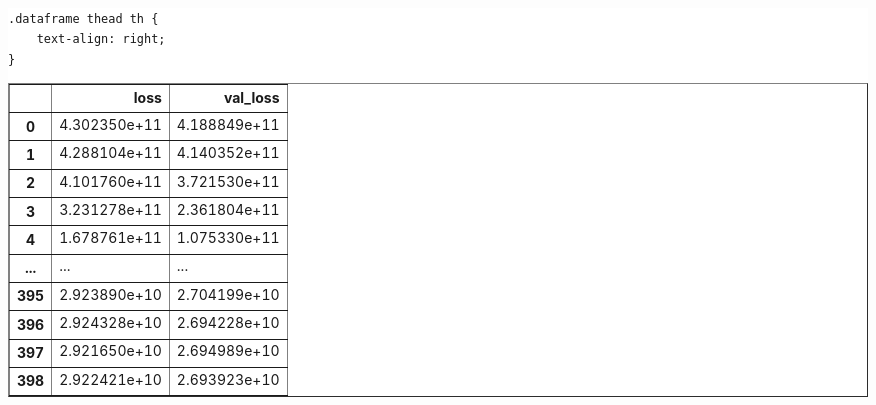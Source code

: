     .dataframe thead th {
        text-align: right;
    }
</style>
<table border="1" class="dataframe">
  <thead>
    <tr style="text-align: right;">
      <th></th>
      <th>loss</th>
      <th>val_loss</th>
    </tr>
  </thead>
  <tbody>
    <tr>
      <th>0</th>
      <td>4.302350e+11</td>
      <td>4.188849e+11</td>
    </tr>
    <tr>
      <th>1</th>
      <td>4.288104e+11</td>
      <td>4.140352e+11</td>
    </tr>
    <tr>
      <th>2</th>
      <td>4.101760e+11</td>
      <td>3.721530e+11</td>
    </tr>
    <tr>
      <th>3</th>
      <td>3.231278e+11</td>
      <td>2.361804e+11</td>
    </tr>
    <tr>
      <th>4</th>
      <td>1.678761e+11</td>
      <td>1.075330e+11</td>
    </tr>
    <tr>
      <th>...</th>
      <td>...</td>
      <td>...</td>
    </tr>
    <tr>
      <th>395</th>
      <td>2.923890e+10</td>
      <td>2.704199e+10</td>
    </tr>
    <tr>
      <th>396</th>
      <td>2.924328e+10</td>
      <td>2.694228e+10</td>
    </tr>
    <tr>
      <th>397</th>
      <td>2.921650e+10</td>
      <td>2.694989e+10</td>
    </tr>
    <tr>
      <th>398</th>
      <td>2.922421e+10</td>
      <td>2.693923e+10</td>
    </tr>
    <tr>
